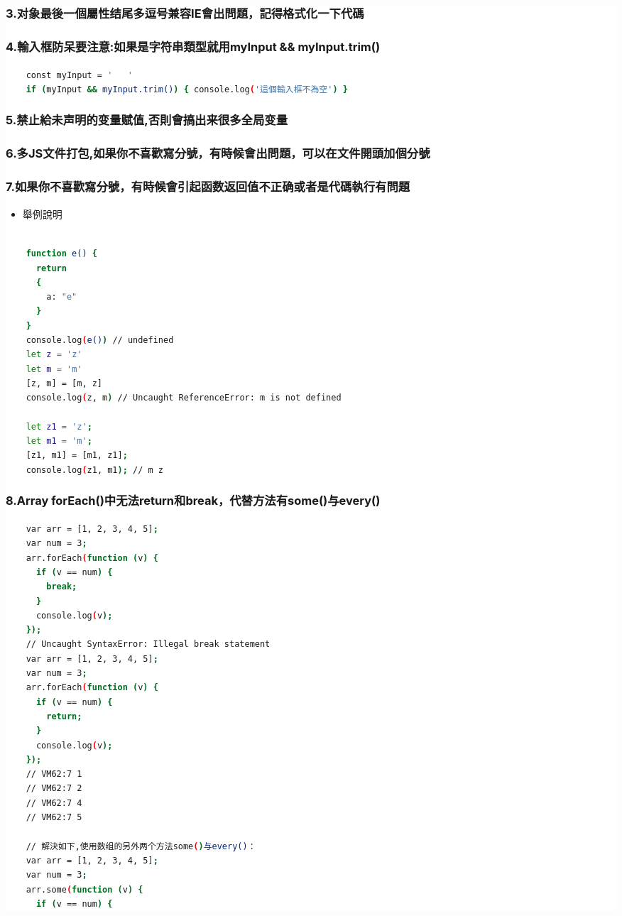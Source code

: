 ### 3.对象最後一個屬性结尾多逗号兼容IE會出問題，記得格式化一下代碼
### 4.輸入框防呆要注意:如果是字符串類型就用myInput && myInput.trim()

```bash
    const myInput = '   '
    if (myInput && myInput.trim()) { console.log('這個輸入框不為空') }
```
### 5.禁止給未声明的变量赋值,否則會搞出来很多全局变量
### 6.多JS文件打包,如果你不喜歡寫分號，有時候會出問題，可以在文件開頭加個分號
### 7.如果你不喜歡寫分號，有時候會引起函数返回值不正确或者是代碼執行有問題
* 舉例說明

```bash

    function e() {
      return
      {
        a: "e"
      }
    }
    console.log(e()) // undefined
    let z = 'z'
    let m = 'm'
    [z, m] = [m, z]
    console.log(z, m) // Uncaught ReferenceError: m is not defined

    let z1 = 'z';
    let m1 = 'm';
    [z1, m1] = [m1, z1];
    console.log(z1, m1); // m z
```
### 8.Array forEach()中无法return和break，代替方法有some()与every()


```bash
    var arr = [1, 2, 3, 4, 5];
    var num = 3;
    arr.forEach(function (v) {
      if (v == num) {
        break;
      }
      console.log(v);
    });
    // Uncaught SyntaxError: Illegal break statement
    var arr = [1, 2, 3, 4, 5];
    var num = 3;
    arr.forEach(function (v) {
      if (v == num) {
        return;
      }
      console.log(v);
    });
    // VM62:7 1
    // VM62:7 2
    // VM62:7 4
    // VM62:7 5
    
    // 解決如下,使用数组的另外两个方法some()与every()：
    var arr = [1, 2, 3, 4, 5];
    var num = 3;
    arr.some(function (v) {
      if (v == num) {
```